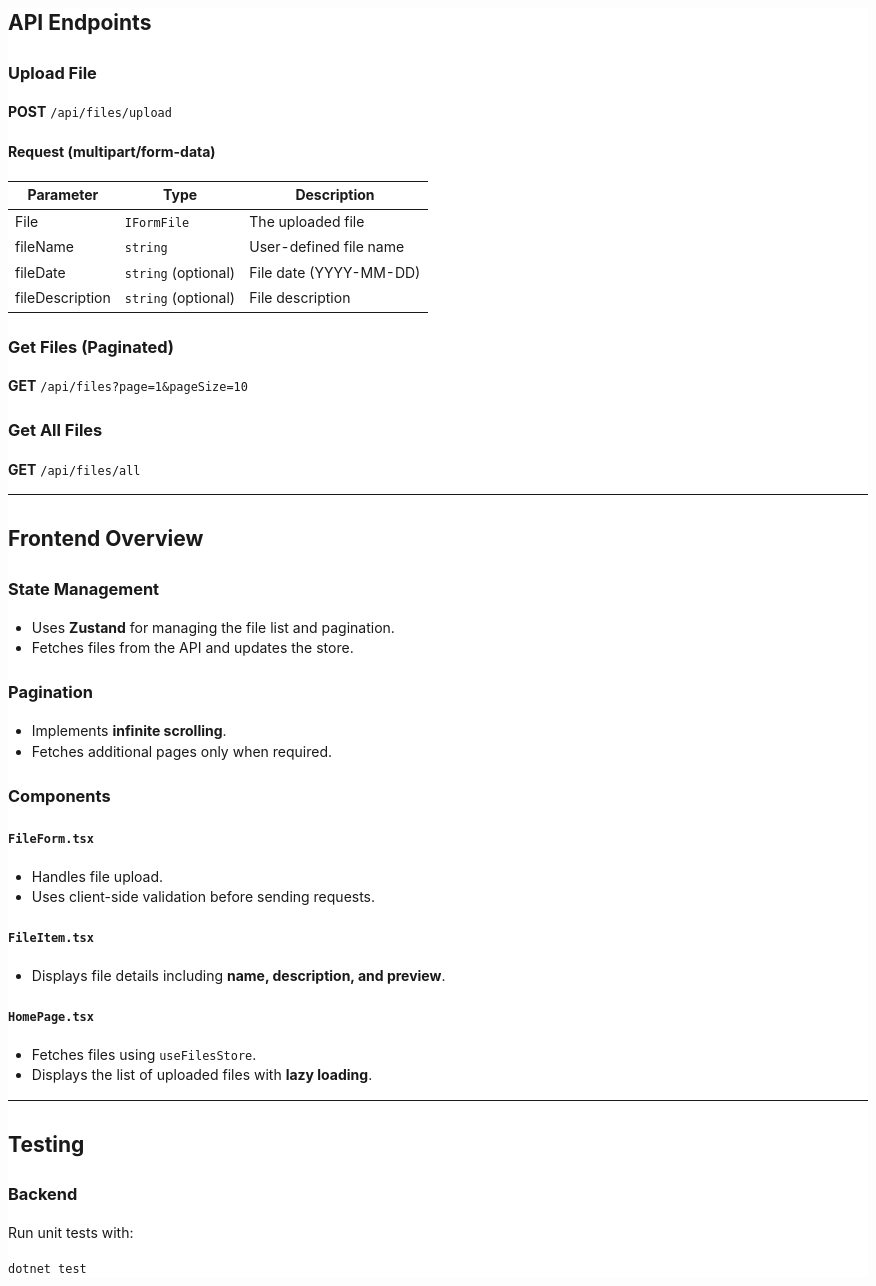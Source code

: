 ## API Endpoints
### Upload File
**POST** `/api/files/upload`
#### Request (multipart/form-data)
| Parameter        | Type     | Description                      |
|-----------------|----------|----------------------------------|
| File            | `IFormFile` | The uploaded file              |
| fileName        | `string` | User-defined file name          |
| fileDate        | `string` (optional) | File date (YYYY-MM-DD) |
| fileDescription | `string` (optional) | File description       |

### Get Files (Paginated)
**GET** `/api/files?page=1&pageSize=10`

### Get All Files
**GET** `/api/files/all`

---

## Frontend Overview
### State Management
- Uses **Zustand** for managing the file list and pagination.
- Fetches files from the API and updates the store.

### Pagination
- Implements **infinite scrolling**.
- Fetches additional pages only when required.

### Components
#### `FileForm.tsx`
- Handles file upload.
- Uses client-side validation before sending requests.

#### `FileItem.tsx`
- Displays file details including **name, description, and preview**.

#### `HomePage.tsx`
- Fetches files using `useFilesStore`.
- Displays the list of uploaded files with **lazy loading**.

---

## Testing
### Backend
Run unit tests with:
```sh
dotnet test
```
